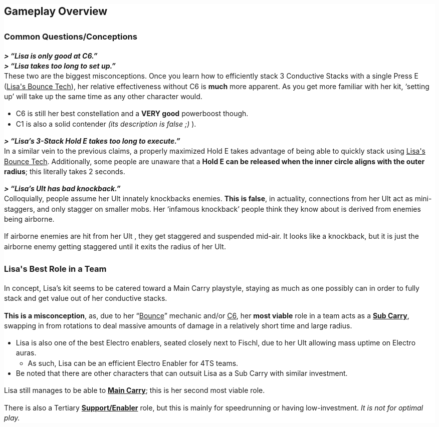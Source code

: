 ## Gameplay Overview

### Common Questions/Conceptions

_**&gt; “Lisa is only good at C6.”  
&gt; “Lisa takes too long to set up.”**_  
These two are the biggest misconceptions. Once you learn how to efficiently stack 3 Conductive Stacks with a single Press E \([Lisa's Bounce Tech](https://docs.google.com/document/d/11_fWA4QOjBKt8vQ7F8zRxRTPjQEAyeJEOUmdXOmjdMk/edit#heading=h.ra4m0trokjgr)\), her relative effectiveness without C6 is **much** more apparent. As you get more familiar with her kit, ‘setting up’ will take up the same time as any other character would.

* C6 is still her best constellation and a **VERY good** powerboost though.
* C1 is also a solid contender _\(its description is false ;\)_ \).

_**&gt; “Lisa’s 3-Stack Hold E takes too long to execute.”**_  
In a similar vein to the previous claims, a properly maximized Hold E takes advantage of being able to quickly stack using [Lisa's Bounce Tech](https://docs.google.com/document/d/11_fWA4QOjBKt8vQ7F8zRxRTPjQEAyeJEOUmdXOmjdMk/edit#heading=h.ra4m0trokjgr). Additionally, some people are unaware that a **Hold E can be released when the inner circle aligns with the outer radius**; this literally takes 2 seconds.

_**&gt; “Lisa’s Ult has bad knockback.”**_  
Colloquially, people assume her Ult innately knockbacks enemies. **This is false**, in actuality, connections from her Ult act as mini-staggers, and only stagger on smaller mobs. Her ‘infamous knockback’ people think they know about is derived from enemies being airborne.

If airborne enemies are hit from her Ult , they get staggered and suspended mid-air. It looks like a knockback, but it is just the airborne enemy getting staggered until it exits the radius of her Ult.

### Lisa's Best Role in a Team

In concept, Lisa’s kit seems to be catered toward a Main Carry playstyle, staying as much as one possibly can in order to fully stack and get value out of her conductive stacks.

**This is a misconception**, as, due to her “[Bounce](https://docs.google.com/document/d/11_fWA4QOjBKt8vQ7F8zRxRTPjQEAyeJEOUmdXOmjdMk/edit#heading=h.ra4m0trokjgr)” mechanic and/or [C6](https://docs.google.com/document/d/11_fWA4QOjBKt8vQ7F8zRxRTPjQEAyeJEOUmdXOmjdMk/edit#heading=h.y06j7wksgdrc), her **most viable** role in a team acts as a [**Sub Carry**](https://docs.google.com/document/d/11_fWA4QOjBKt8vQ7F8zRxRTPjQEAyeJEOUmdXOmjdMk/edit#heading=h.kg852gcupxjx), swapping in from rotations to deal massive amounts of damage in a relatively short time and large radius.

* Lisa is also one of the best Electro enablers, seated closely next to Fischl, due to her Ult allowing mass uptime on Electro auras.
  * As such, Lisa can be an efficient Electro Enabler for 4TS teams.
* Be noted that there are other characters that can outsuit Lisa as a Sub Carry with similar investment.

Lisa still manages to be able to [**Main Carry**](https://docs.google.com/document/d/11_fWA4QOjBKt8vQ7F8zRxRTPjQEAyeJEOUmdXOmjdMk/edit#heading=h.5adocf1h8ifz); this is her second most viable role.

There is also a Tertiary [**Support/Enabler**](https://docs.google.com/document/d/11_fWA4QOjBKt8vQ7F8zRxRTPjQEAyeJEOUmdXOmjdMk/edit#heading=h.glxzysse73d9) role, but this is mainly for speedrunning or having low-investment. _It is not for optimal play._
